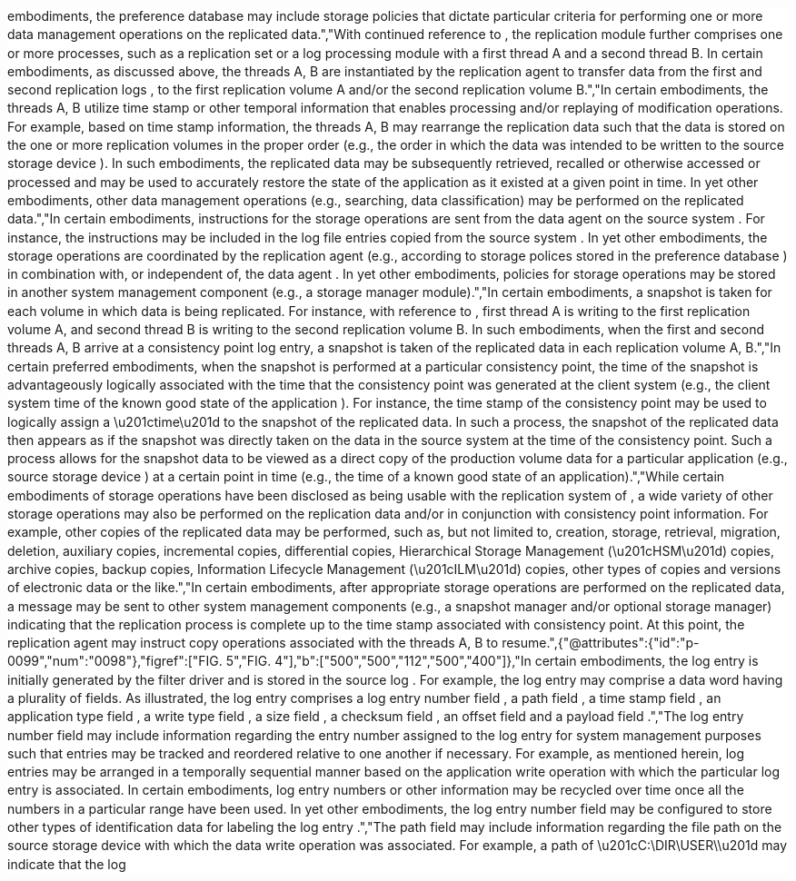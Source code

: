 embodiments, the preference database  may include storage policies that dictate particular criteria for performing one or more data management operations on the replicated data.","With continued reference to , the replication module  further comprises one or more processes, such as a replication set or a log processing module  with a first thread A and a second thread B. In certain embodiments, as discussed above, the threads A, B are instantiated by the replication agent  to transfer data from the first and second replication logs ,  to the first replication volume A and\/or the second replication volume B.","In certain embodiments, the threads A, B utilize time stamp or other temporal information that enables processing and\/or replaying of modification operations. For example, based on time stamp information, the threads A, B may rearrange the replication data such that the data is stored on the one or more replication volumes in the proper order (e.g., the order in which the data was intended to be written to the source storage device ). In such embodiments, the replicated data may be subsequently retrieved, recalled or otherwise accessed or processed and may be used to accurately restore the state of the application  as it existed at a given point in time. In yet other embodiments, other data management operations (e.g., searching, data classification) may be performed on the replicated data.","In certain embodiments, instructions for the storage operations are sent from the data agent  on the source system . For instance, the instructions may be included in the log file entries copied from the source system . In yet other embodiments, the storage operations are coordinated by the replication agent  (e.g., according to storage polices stored in the preference database ) in combination with, or independent of, the data agent . In yet other embodiments, policies for storage operations may be stored in another system management component (e.g., a storage manager module).","In certain embodiments, a snapshot is taken for each volume in which data is being replicated. For instance, with reference to , first thread A is writing to the first replication volume A, and second thread B is writing to the second replication volume B. In such embodiments, when the first and second threads A, B arrive at a consistency point log entry, a snapshot is taken of the replicated data in each replication volume A, B.","In certain preferred embodiments, when the snapshot is performed at a particular consistency point, the time of the snapshot is advantageously logically associated with the time that the consistency point was generated at the client system  (e.g., the client system time of the known good state of the application ). For instance, the time stamp of the consistency point may be used to logically assign a \u201ctime\u201d to the snapshot of the replicated data. In such a process, the snapshot of the replicated data then appears as if the snapshot was directly taken on the data in the source system  at the time of the consistency point. Such a process allows for the snapshot data to be viewed as a direct copy of the production volume data for a particular application (e.g., source storage device ) at a certain point in time (e.g., the time of a known good state of an application).","While certain embodiments of storage operations have been disclosed as being usable with the replication system  of , a wide variety of other storage operations may also be performed on the replication data and\/or in conjunction with consistency point information. For example, other copies of the replicated data may be performed, such as, but not limited to, creation, storage, retrieval, migration, deletion, auxiliary copies, incremental copies, differential copies, Hierarchical Storage Management (\u201cHSM\u201d) copies, archive copies, backup copies, Information Lifecycle Management (\u201cILM\u201d) copies, other types of copies and versions of electronic data or the like.","In certain embodiments, after appropriate storage operations are performed on the replicated data, a message may be sent to other system management components (e.g., a snapshot manager and\/or optional storage manager) indicating that the replication process is complete up to the time stamp associated with consistency point. At this point, the replication agent  may instruct copy operations associated with the threads A, B to resume.",{"@attributes":{"id":"p-0099","num":"0098"},"figref":["FIG. 5","FIG. 4"],"b":["500","500","112","500","400"]},"In certain embodiments, the log entry  is initially generated by the filter driver  and is stored in the source log . For example, the log entry  may comprise a data word having a plurality of fields. As illustrated, the log entry  comprises a log entry number field , a path field , a time stamp field , an application type field , a write type field , a size field , a checksum field , an offset field  and a payload field .","The log entry number field  may include information regarding the entry number assigned to the log entry  for system management purposes such that entries may be tracked and reordered relative to one another if necessary. For example, as mentioned herein, log entries may be arranged in a temporally sequential manner based on the application write operation with which the particular log entry  is associated. In certain embodiments, log entry numbers or other information may be recycled over time once all the numbers in a particular range have been used. In yet other embodiments, the log entry number field  may be configured to store other types of identification data for labeling the log entry .","The path field  may include information regarding the file path on the source storage device  with which the data write operation was associated. For example, a path of \u201cC:\\DIR\\USER\\\u201d may indicate that the log